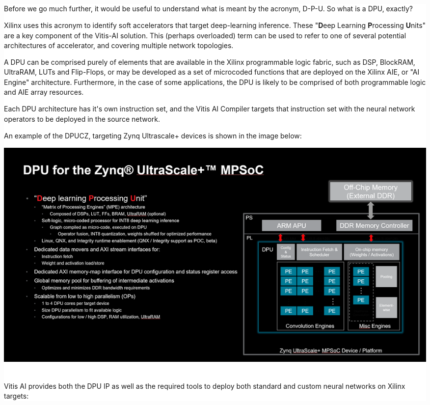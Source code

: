 Before we go much further, it would be useful to understand what is meant by the acronym, D-P-U.  So what is a DPU, exactly?

Xilinx uses this acronym to identify soft accelerators that target deep-learning inference.  These "**D**eep Learning **P**rocessing **U**nits" are a key component of the Vitis-AI solution.  This (perhaps overloaded) term can be used to refer to one of several potential architectures of accelerator, and covering multiple network topologies.

A DPU can be comprised purely of elements that are available in the Xilinx programmable logic fabric, such as DSP, BlockRAM, UltraRAM, LUTs and Flip-Flops, or may be developed as a set of microcoded functions that are deployed on the Xilinx AIE, or "AI Engine" architecture.  Furthermore, in the case of some applications, the DPU is likely to be comprised of both programmable logic and AIE array resources.

Each DPU architecture has it's own instruction set, and the Vitis AI Compiler targets that instruction set with the neural network operators to be deployed in the source network.

An example of the DPUCZ, targeting Zynq Ultrascale+ devices is shown in the image below:

<div align="center">
  <img width="100%" height="100%" src="reference/images/DPUCZ.PNG">
</div>
</br>

Vitis AI provides both the DPU IP as well as the required tools to deploy both standard and custom neural networks on Xilinx targets:


<div align="center">
